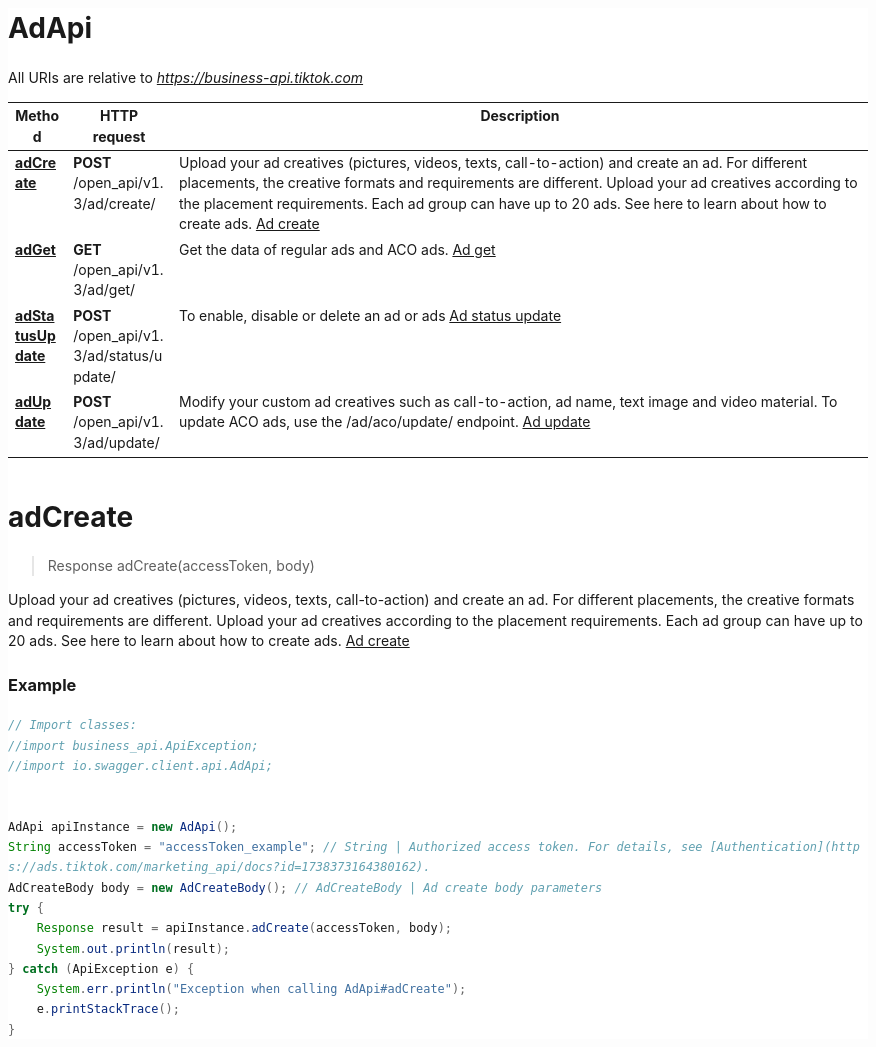 # AdApi

All URIs are relative to *https://business-api.tiktok.com*

Method | HTTP request | Description
------------- | ------------- | -------------
[**adCreate**](AdApi.md#adCreate) | **POST** /open_api/v1.3/ad/create/ | Upload your ad creatives (pictures, videos, texts, call-to-action) and create an ad. For different placements, the creative formats and requirements are different. Upload your ad creatives according to the placement requirements. Each ad group can have up to 20 ads. See here to learn about how to create ads. [Ad create](https://ads.tiktok.com/marketing_api/docs?id&#x3D;1739953377508354)
[**adGet**](AdApi.md#adGet) | **GET** /open_api/v1.3/ad/get/ | Get the data of regular ads and ACO ads. [Ad get](https://ads.tiktok.com/marketing_api/docs?id&#x3D;1735735588640770)
[**adStatusUpdate**](AdApi.md#adStatusUpdate) | **POST** /open_api/v1.3/ad/status/update/ | To enable, disable or delete an ad or ads [Ad status update](https://ads.tiktok.com/marketing_api/docs?id&#x3D;1739953422970882)
[**adUpdate**](AdApi.md#adUpdate) | **POST** /open_api/v1.3/ad/update/ | Modify your custom ad creatives such as call-to-action, ad name, text image and video material. To update ACO ads, use the /ad/aco/update/ endpoint. [Ad update](https://ads.tiktok.com/marketing_api/docs?id&#x3D;1739953422970882)

<a name="adCreate"></a>
# **adCreate**
> Response adCreate(accessToken, body)

Upload your ad creatives (pictures, videos, texts, call-to-action) and create an ad. For different placements, the creative formats and requirements are different. Upload your ad creatives according to the placement requirements. Each ad group can have up to 20 ads. See here to learn about how to create ads. [Ad create](https://ads.tiktok.com/marketing_api/docs?id&#x3D;1739953377508354)

### Example
```java
// Import classes:
//import business_api.ApiException;
//import io.swagger.client.api.AdApi;


AdApi apiInstance = new AdApi();
String accessToken = "accessToken_example"; // String | Authorized access token. For details, see [Authentication](https://ads.tiktok.com/marketing_api/docs?id=1738373164380162).
AdCreateBody body = new AdCreateBody(); // AdCreateBody | Ad create body parameters
try {
    Response result = apiInstance.adCreate(accessToken, body);
    System.out.println(result);
} catch (ApiException e) {
    System.err.println("Exception when calling AdApi#adCreate");
    e.printStackTrace();
}
```
